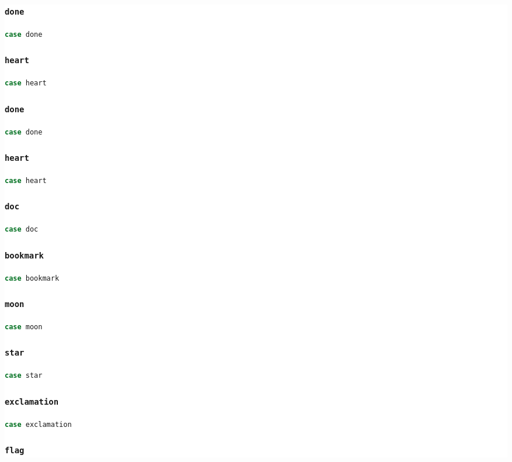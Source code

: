 ### `done`

``` swift
case done
```

### `heart`

``` swift
case heart
```

### `done`

``` swift
case done
```

### `heart`

``` swift
case heart
```

### `doc`

``` swift
case doc
```

### `bookmark`

``` swift
case bookmark
```

### `moon`

``` swift
case moon
```

### `star`

``` swift
case star
```

### `exclamation`

``` swift
case exclamation
```

### `flag`
